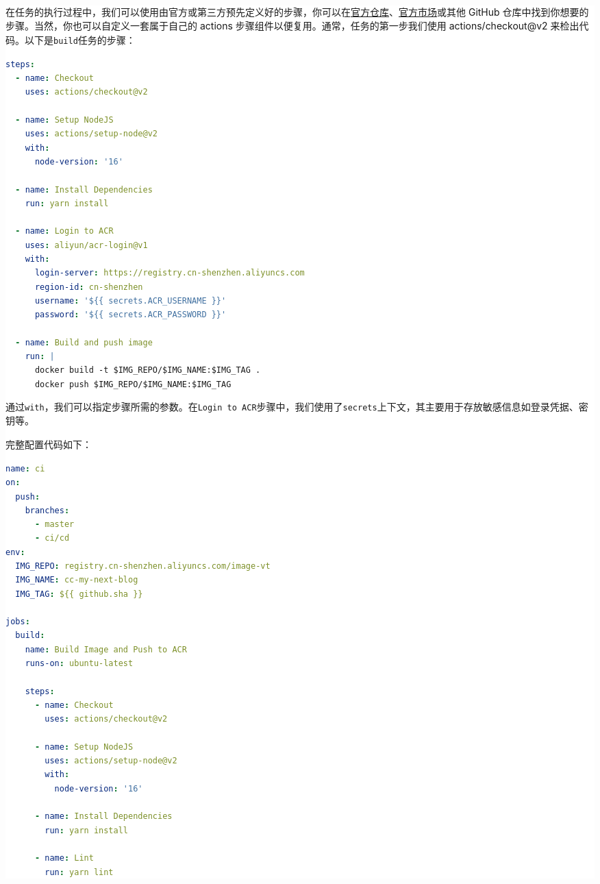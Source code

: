 在任务的执行过程中，我们可以使用由官方或第三方预先定义好的步骤，你可以在[官方仓库](https://github.com/actions)、[官方市场](https://github.com/marketplace?type=actions)或其他 GitHub 仓库中找到你想要的步骤。当然，你也可以自定义一套属于自己的 actions 步骤组件以便复用。通常，任务的第一步我们使用 actions/checkout@v2 来检出代码。以下是`build`任务的步骤：

```YAML
steps:
  - name: Checkout
    uses: actions/checkout@v2

  - name: Setup NodeJS
    uses: actions/setup-node@v2
    with:
      node-version: '16'

  - name: Install Dependencies
    run: yarn install

  - name: Login to ACR
    uses: aliyun/acr-login@v1
    with:
      login-server: https://registry.cn-shenzhen.aliyuncs.com
      region-id: cn-shenzhen
      username: '${{ secrets.ACR_USERNAME }}'
      password: '${{ secrets.ACR_PASSWORD }}'

  - name: Build and push image
    run: |
      docker build -t $IMG_REPO/$IMG_NAME:$IMG_TAG .
      docker push $IMG_REPO/$IMG_NAME:$IMG_TAG
```

通过`with`，我们可以指定步骤所需的参数。在`Login to ACR`步骤中，我们使用了`secrets`上下文，其主要用于存放敏感信息如登录凭据、密钥等。

完整配置代码如下：

```YAML
name: ci
on:
  push:
    branches:
      - master
      - ci/cd
env:
  IMG_REPO: registry.cn-shenzhen.aliyuncs.com/image-vt
  IMG_NAME: cc-my-next-blog
  IMG_TAG: ${{ github.sha }}

jobs:
  build:
    name: Build Image and Push to ACR
    runs-on: ubuntu-latest

    steps:
      - name: Checkout
        uses: actions/checkout@v2

      - name: Setup NodeJS
        uses: actions/setup-node@v2
        with:
          node-version: '16'

      - name: Install Dependencies
        run: yarn install

      - name: Lint
        run: yarn lint
```